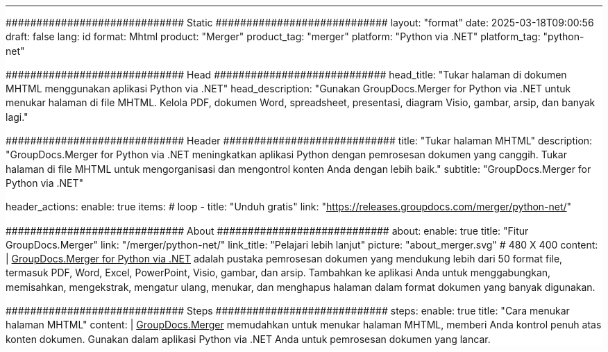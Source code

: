 
---
############################# Static ############################
layout: "format"
date:  2025-03-18T09:00:56
draft: false
lang: id
format: Mhtml
product: "Merger"
product_tag: "merger"
platform: "Python via .NET"
platform_tag: "python-net"

############################# Head ############################
head_title: "Tukar halaman di dokumen MHTML menggunakan aplikasi Python via .NET"
head_description: "Gunakan GroupDocs.Merger for Python via .NET untuk menukar halaman di file MHTML. Kelola PDF, dokumen Word, spreadsheet, presentasi, diagram Visio, gambar, arsip, dan banyak lagi."

############################# Header ############################
title: "Tukar halaman MHTML" 
description: "GroupDocs.Merger for Python via .NET meningkatkan aplikasi Python dengan pemrosesan dokumen yang canggih. Tukar halaman di file MHTML untuk mengorganisasi dan mengontrol konten Anda dengan lebih baik."
subtitle: "GroupDocs.Merger for Python via .NET" 

header_actions:
  enable: true
  items:
    #  loop
    - title: "Unduh gratis"
      link: "https://releases.groupdocs.com/merger/python-net/"
      
############################# About ############################
about:
    enable: true
    title: "Fitur GroupDocs.Merger"
    link: "/merger/python-net/"
    link_title: "Pelajari lebih lanjut"
    picture: "about_merger.svg" # 480 X 400
    content: |
       [GroupDocs.Merger for Python via .NET](/merger/python-net/) adalah pustaka pemrosesan dokumen yang mendukung lebih dari 50 format file, termasuk PDF, Word, Excel, PowerPoint, Visio, gambar, dan arsip. Tambahkan ke aplikasi Anda untuk menggabungkan, memisahkan, mengekstrak, mengatur ulang, menukar, dan menghapus halaman dalam format dokumen yang banyak digunakan.

############################# Steps ############################
steps:
    enable: true
    title: "Cara menukar halaman MHTML"
    content: |
      [GroupDocs.Merger](/merger/python-net/) memudahkan untuk menukar halaman MHTML, memberi Anda kontrol penuh atas konten dokumen. Gunakan dalam aplikasi Python via .NET Anda untuk pemrosesan dokumen yang lancar.
      